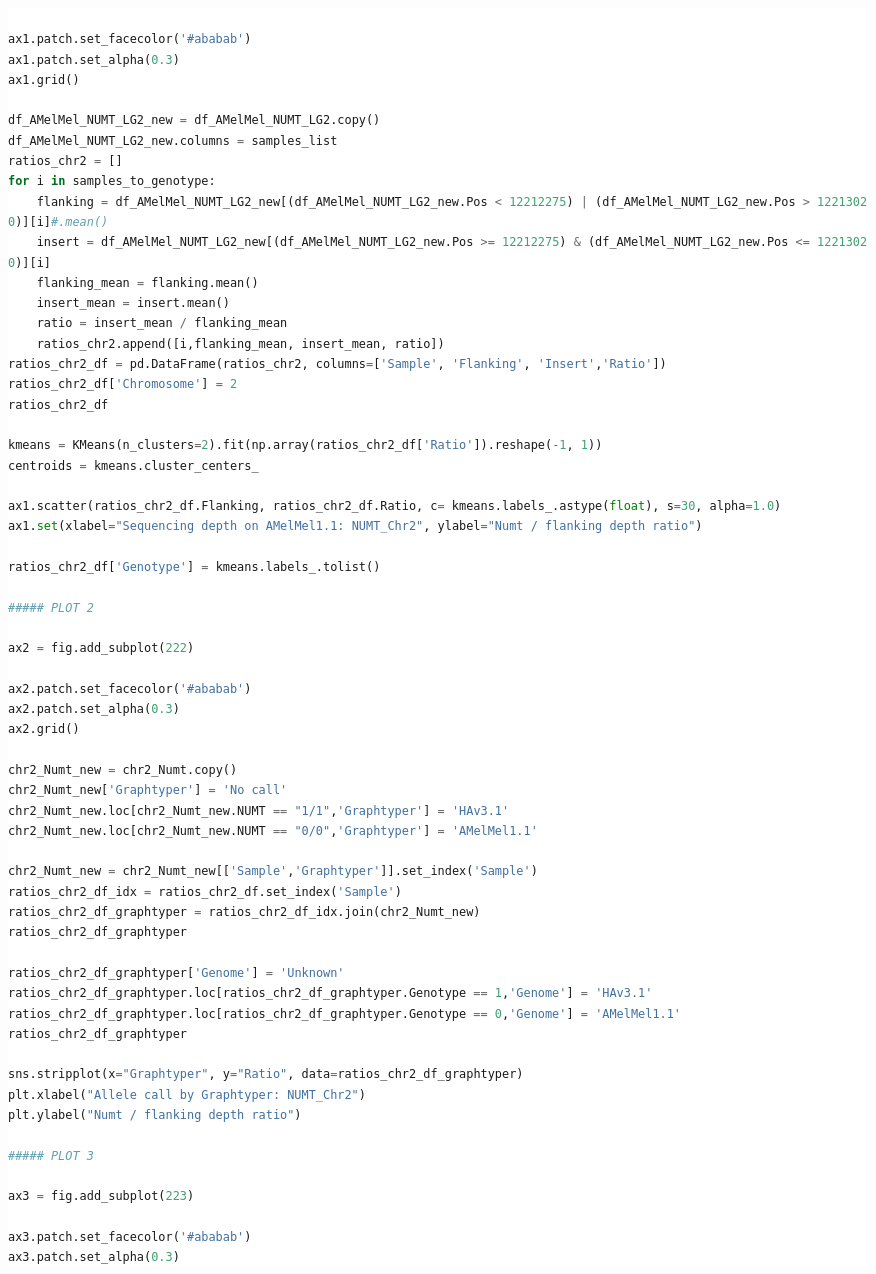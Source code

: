 ```python

ax1.patch.set_facecolor('#ababab')
ax1.patch.set_alpha(0.3)
ax1.grid()

df_AMelMel_NUMT_LG2_new = df_AMelMel_NUMT_LG2.copy()
df_AMelMel_NUMT_LG2_new.columns = samples_list
ratios_chr2 = []
for i in samples_to_genotype:
    flanking = df_AMelMel_NUMT_LG2_new[(df_AMelMel_NUMT_LG2_new.Pos < 12212275) | (df_AMelMel_NUMT_LG2_new.Pos > 12213020)][i]#.mean()
    insert = df_AMelMel_NUMT_LG2_new[(df_AMelMel_NUMT_LG2_new.Pos >= 12212275) & (df_AMelMel_NUMT_LG2_new.Pos <= 12213020)][i]
    flanking_mean = flanking.mean()
    insert_mean = insert.mean()
    ratio = insert_mean / flanking_mean
    ratios_chr2.append([i,flanking_mean, insert_mean, ratio])
ratios_chr2_df = pd.DataFrame(ratios_chr2, columns=['Sample', 'Flanking', 'Insert','Ratio'])
ratios_chr2_df['Chromosome'] = 2
ratios_chr2_df

kmeans = KMeans(n_clusters=2).fit(np.array(ratios_chr2_df['Ratio']).reshape(-1, 1))
centroids = kmeans.cluster_centers_

ax1.scatter(ratios_chr2_df.Flanking, ratios_chr2_df.Ratio, c= kmeans.labels_.astype(float), s=30, alpha=1.0)
ax1.set(xlabel="Sequencing depth on AMelMel1.1: NUMT_Chr2", ylabel="Numt / flanking depth ratio")

ratios_chr2_df['Genotype'] = kmeans.labels_.tolist()

##### PLOT 2

ax2 = fig.add_subplot(222)

ax2.patch.set_facecolor('#ababab')
ax2.patch.set_alpha(0.3)
ax2.grid()

chr2_Numt_new = chr2_Numt.copy()
chr2_Numt_new['Graphtyper'] = 'No call'
chr2_Numt_new.loc[chr2_Numt_new.NUMT == "1/1",'Graphtyper'] = 'HAv3.1'
chr2_Numt_new.loc[chr2_Numt_new.NUMT == "0/0",'Graphtyper'] = 'AMelMel1.1'

chr2_Numt_new = chr2_Numt_new[['Sample','Graphtyper']].set_index('Sample')
ratios_chr2_df_idx = ratios_chr2_df.set_index('Sample')
ratios_chr2_df_graphtyper = ratios_chr2_df_idx.join(chr2_Numt_new)
ratios_chr2_df_graphtyper

ratios_chr2_df_graphtyper['Genome'] = 'Unknown'
ratios_chr2_df_graphtyper.loc[ratios_chr2_df_graphtyper.Genotype == 1,'Genome'] = 'HAv3.1'
ratios_chr2_df_graphtyper.loc[ratios_chr2_df_graphtyper.Genotype == 0,'Genome'] = 'AMelMel1.1'
ratios_chr2_df_graphtyper

sns.stripplot(x="Graphtyper", y="Ratio", data=ratios_chr2_df_graphtyper)
plt.xlabel("Allele call by Graphtyper: NUMT_Chr2")
plt.ylabel("Numt / flanking depth ratio")

##### PLOT 3

ax3 = fig.add_subplot(223)

ax3.patch.set_facecolor('#ababab')
ax3.patch.set_alpha(0.3)
```